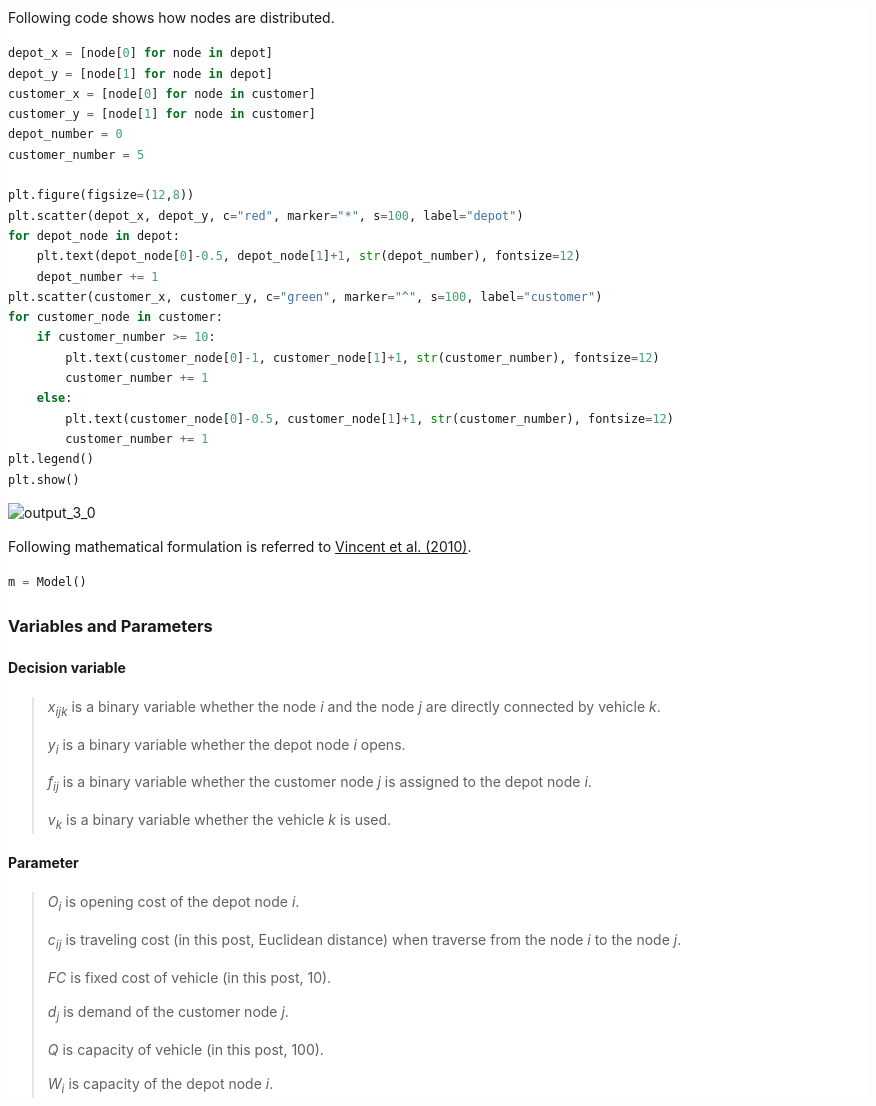 Following code shows how nodes are distributed.

```python
depot_x = [node[0] for node in depot]
depot_y = [node[1] for node in depot]
customer_x = [node[0] for node in customer]
customer_y = [node[1] for node in customer]
depot_number = 0
customer_number = 5

plt.figure(figsize=(12,8))
plt.scatter(depot_x, depot_y, c="red", marker="*", s=100, label="depot")
for depot_node in depot:
    plt.text(depot_node[0]-0.5, depot_node[1]+1, str(depot_number), fontsize=12)
    depot_number += 1
plt.scatter(customer_x, customer_y, c="green", marker="^", s=100, label="customer")
for customer_node in customer:
    if customer_number >= 10:
        plt.text(customer_node[0]-1, customer_node[1]+1, str(customer_number), fontsize=12)
        customer_number += 1
    else:
        plt.text(customer_node[0]-0.5, customer_node[1]+1, str(customer_number), fontsize=12)
        customer_number += 1
plt.legend()
plt.show()
```
    
![output_3_0](https://user-images.githubusercontent.com/64826387/173565259-13daa69c-29d1-4d75-8f87-0f3775e75e35.png)

Following mathematical formulation is referred to <a href="#vincent_et_al">Vincent et al. (2010)</a>.

```python
m = Model()
```

### Variables and Parameters

#### Decision variable

>$x_{ijk}$ is a binary variable whether the node $i$ and the node $j$ are directly connected by vehicle $k$.
>
>$y_i$ is a binary variable whether the depot node $i$ opens.
>
>$f_{ij}$ is a binary variable whether the customer node $j$ is assigned to the depot node $i$.
>
>$v_k$ is a binary variable whether the vehicle $k$ is used.
>

#### Parameter

>$O_i$ is opening cost of the depot node $i$.
>
>$c_{ij}$ is traveling cost (in this post, Euclidean distance) when traverse from the node $i$ to the node $j$.
>
>$FC$ is fixed cost of vehicle (in this post, 10).
>
>$d_j$ is demand of the customer node $j$.
>
>$Q$ is capacity of vehicle (in this post, 100).
>
>$W_i$ is capacity of the depot node $i$.
